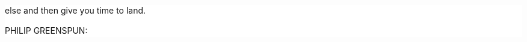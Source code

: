   <span m="1005630">else</span> <span m="1006010">and</span> <span m="1006040">then</span>
  <span m="1006170">give</span> <span m="1006350">you</span> <span m="1006410">time
  to</span> <span m="1006890">land.</span></p><p><span m="1009430">PHILIP GREENSPUN:</span>
